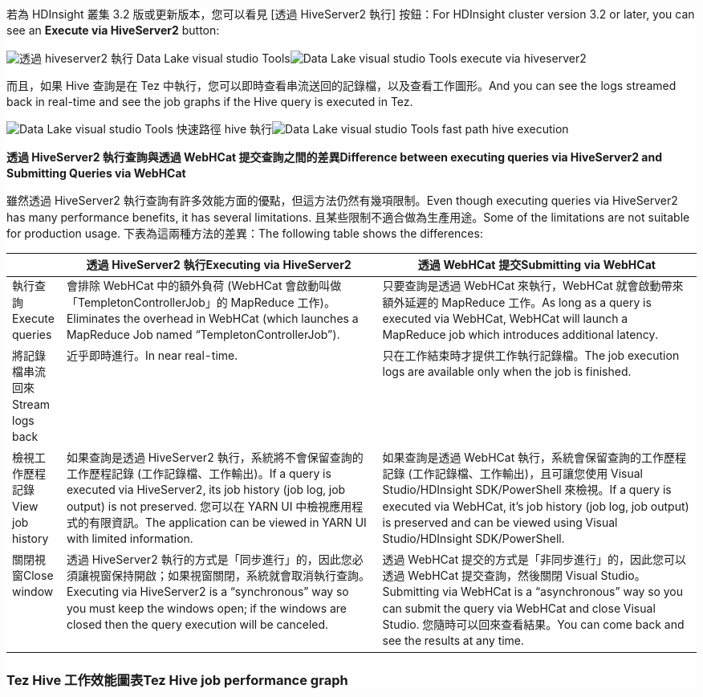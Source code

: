 <span data-ttu-id="01cba-229">若為 HDInsight 叢集 3.2 版或更新版本，您可以看見 [透過 HiveServer2 執行] 按鈕：</span><span class="sxs-lookup"><span data-stu-id="01cba-229">For HDInsight cluster version 3.2 or later, you can see an **Execute via HiveServer2** button:</span></span>

<span data-ttu-id="01cba-230">![透過 hiveserver2 執行 Data Lake visual studio Tools](./media/hdinsight-hadoop-visual-studio-tools-get-started/hdinsight.visual.studio.tools.execute.via.hiveserver2.png "使用 HiveServer2 執行 Hive 查詢")</span><span class="sxs-lookup"><span data-stu-id="01cba-230">![Data Lake visual studio Tools execute via hiveserver2](./media/hdinsight-hadoop-visual-studio-tools-get-started/hdinsight.visual.studio.tools.execute.via.hiveserver2.png "Execute Hive queries using HiveServer2")</span></span>

<span data-ttu-id="01cba-231">而且，如果 Hive 查詢是在 Tez 中執行，您可以即時查看串流送回的記錄檔，以及查看工作圖形。</span><span class="sxs-lookup"><span data-stu-id="01cba-231">And you can see the logs streamed back in real-time and see the job graphs if the Hive query is executed in Tez.</span></span>

<span data-ttu-id="01cba-232">![Data Lake visual studio Tools 快速路徑 hive 執行](./media/hdinsight-hadoop-visual-studio-tools-get-started/hdinsight.fast.path.hive.execution.png "檢視作業圖形")</span><span class="sxs-lookup"><span data-stu-id="01cba-232">![Data Lake visual studio Tools fast path hive execution](./media/hdinsight-hadoop-visual-studio-tools-get-started/hdinsight.fast.path.hive.execution.png "View job graphs")</span></span>

<span data-ttu-id="01cba-233">**透過 HiveServer2 執行查詢與透過 WebHCat 提交查詢之間的差異**</span><span class="sxs-lookup"><span data-stu-id="01cba-233">**Difference between executing queries via HiveServer2 and Submitting Queries via WebHCat**</span></span>

<span data-ttu-id="01cba-234">雖然透過 HiveServer2 執行查詢有許多效能方面的優點，但這方法仍然有幾項限制。</span><span class="sxs-lookup"><span data-stu-id="01cba-234">Even though executing queries via HiveServer2 has many performance benefits, it has several limitations.</span></span> <span data-ttu-id="01cba-235">且某些限制不適合做為生產用途。</span><span class="sxs-lookup"><span data-stu-id="01cba-235">Some of the limitations are not suitable for production usage.</span></span> <span data-ttu-id="01cba-236">下表為這兩種方法的差異：</span><span class="sxs-lookup"><span data-stu-id="01cba-236">The following table shows the differences:</span></span>

|  | <span data-ttu-id="01cba-237">透過 HiveServer2 執行</span><span class="sxs-lookup"><span data-stu-id="01cba-237">Executing via HiveServer2</span></span> | <span data-ttu-id="01cba-238">透過 WebHCat 提交</span><span class="sxs-lookup"><span data-stu-id="01cba-238">Submitting via WebHCat</span></span> |
| --- | --- | --- |
| <span data-ttu-id="01cba-239">執行查詢</span><span class="sxs-lookup"><span data-stu-id="01cba-239">Execute queries</span></span> |<span data-ttu-id="01cba-240">會排除 WebHCat 中的額外負荷 (WebHCat 會啟動叫做「TempletonControllerJob」的 MapReduce 工作)。</span><span class="sxs-lookup"><span data-stu-id="01cba-240">Eliminates the overhead in WebHCat (which launches a MapReduce Job named “TempletonControllerJob”).</span></span> |<span data-ttu-id="01cba-241">只要查詢是透過 WebHCat 來執行，WebHCat 就會啟動帶來額外延遲的 MapReduce 工作。</span><span class="sxs-lookup"><span data-stu-id="01cba-241">As long as a query is executed via WebHCat, WebHCat will launch a MapReduce job which introduces additional latency.</span></span> |
| <span data-ttu-id="01cba-242">將記錄檔串流回來</span><span class="sxs-lookup"><span data-stu-id="01cba-242">Stream logs back</span></span> |<span data-ttu-id="01cba-243">近乎即時進行。</span><span class="sxs-lookup"><span data-stu-id="01cba-243">In near real-time.</span></span> |<span data-ttu-id="01cba-244">只在工作結束時才提供工作執行記錄檔。</span><span class="sxs-lookup"><span data-stu-id="01cba-244">The job execution logs are available only when the job is finished.</span></span> |
| <span data-ttu-id="01cba-245">檢視工作歷程記錄</span><span class="sxs-lookup"><span data-stu-id="01cba-245">View job history</span></span> |<span data-ttu-id="01cba-246">如果查詢是透過 HiveServer2 執行，系統將不會保留查詢的工作歷程記錄 (工作記錄檔、工作輸出)。</span><span class="sxs-lookup"><span data-stu-id="01cba-246">If a query is executed via HiveServer2, its job history (job log, job output) is not preserved.</span></span> <span data-ttu-id="01cba-247">您可以在 YARN UI 中檢視應用程式的有限資訊。</span><span class="sxs-lookup"><span data-stu-id="01cba-247">The application can be viewed in YARN UI with limited information.</span></span> |<span data-ttu-id="01cba-248">如果查詢是透過 WebHCat 執行，系統會保留查詢的工作歷程記錄 (工作記錄檔、工作輸出)，且可讓您使用 Visual Studio/HDInsight SDK/PowerShell 來檢視。</span><span class="sxs-lookup"><span data-stu-id="01cba-248">If a query is executed via WebHCat, it’s job history (job log, job output) is preserved and can be viewed using Visual Studio/HDInsight SDK/PowerShell.</span></span> |
| <span data-ttu-id="01cba-249">關閉視窗</span><span class="sxs-lookup"><span data-stu-id="01cba-249">Close window</span></span> |<span data-ttu-id="01cba-250">透過 HiveServer2 執行的方式是「同步進行」的，因此您必須讓視窗保持開啟；如果視窗關閉，系統就會取消執行查詢。</span><span class="sxs-lookup"><span data-stu-id="01cba-250">Executing via HiveServer2 is a “synchronous” way so you must keep the windows open; if the windows are closed then the query execution will be canceled.</span></span> |<span data-ttu-id="01cba-251">透過 WebHCat 提交的方式是「非同步進行」的，因此您可以透過 WebHCat 提交查詢，然後關閉 Visual Studio。</span><span class="sxs-lookup"><span data-stu-id="01cba-251">Submitting via WebHCat is a “asynchronous” way so you can submit the query via WebHCat and close Visual Studio.</span></span> <span data-ttu-id="01cba-252">您隨時可以回來查看結果。</span><span class="sxs-lookup"><span data-stu-id="01cba-252">You can come back and see the results at any time.</span></span> |

### <a name="tez-hive-job-performance-graph"></a><span data-ttu-id="01cba-253">Tez Hive 工作效能圖表</span><span class="sxs-lookup"><span data-stu-id="01cba-253">Tez Hive job performance graph</span></span>